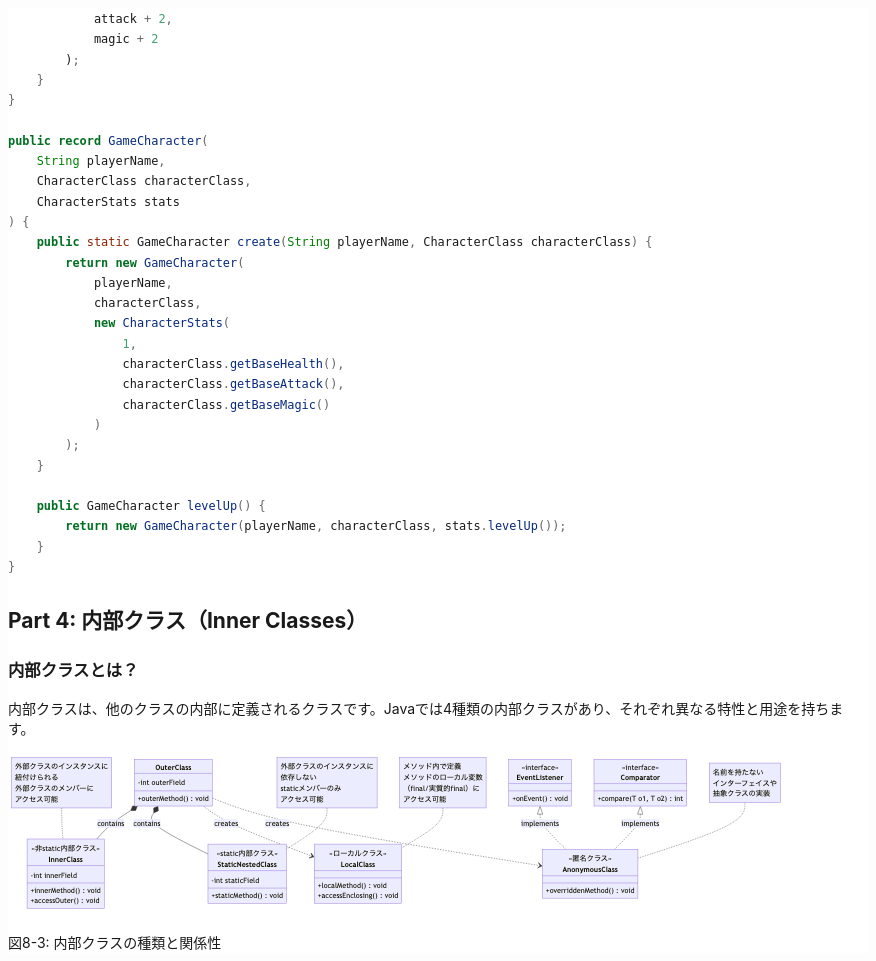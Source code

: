 ```java
            attack + 2,
            magic + 2
        );
    }
}

public record GameCharacter(
    String playerName,
    CharacterClass characterClass,
    CharacterStats stats
) {
    public static GameCharacter create(String playerName, CharacterClass characterClass) {
        return new GameCharacter(
            playerName,
            characterClass,
            new CharacterStats(
                1,
                characterClass.getBaseHealth(),
                characterClass.getBaseAttack(),
                characterClass.getBaseMagic()
            )
        );
    }
    
    public GameCharacter levelUp() {
        return new GameCharacter(playerName, characterClass, stats.levelUp());
    }
}
```

## Part 4: 内部クラス（Inner Classes）

### 内部クラスとは？

内部クラスは、他のクラスの内部に定義されるクラスです。Javaでは4種類の内部クラスがあり、それぞれ異なる特性と用途を持ちます。

<div class="figure">

![図8-3: 内部クラスの種類と関係性](images/diagrams/figure08-03.png)

<figcaption>図8-3: 内部クラスの種類と関係性</figcaption>
</div>
